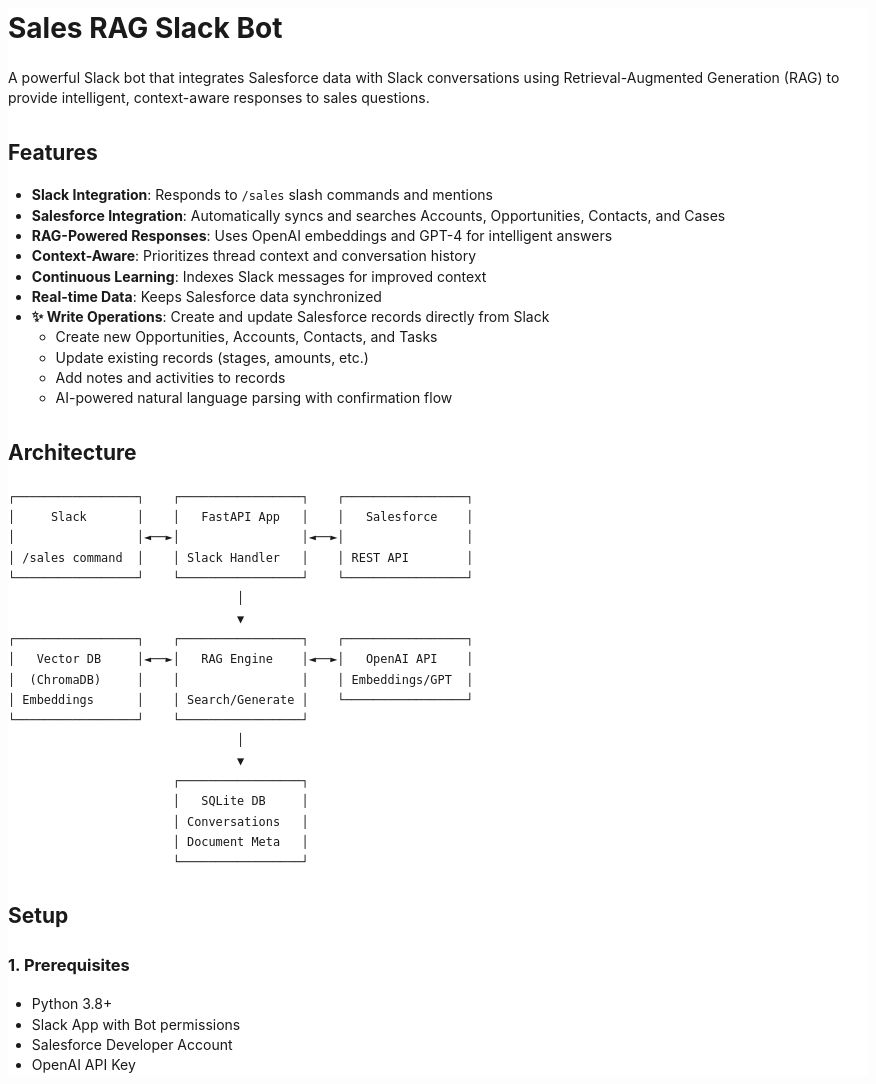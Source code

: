 # Sales RAG Slack Bot

A powerful Slack bot that integrates Salesforce data with Slack conversations using Retrieval-Augmented Generation (RAG) to provide intelligent, context-aware responses to sales questions.

## Features

- **Slack Integration**: Responds to `/sales` slash commands and mentions
- **Salesforce Integration**: Automatically syncs and searches Accounts, Opportunities, Contacts, and Cases
- **RAG-Powered Responses**: Uses OpenAI embeddings and GPT-4 for intelligent answers
- **Context-Aware**: Prioritizes thread context and conversation history
- **Continuous Learning**: Indexes Slack messages for improved context
- **Real-time Data**: Keeps Salesforce data synchronized
- **✨ Write Operations**: Create and update Salesforce records directly from Slack
  - Create new Opportunities, Accounts, Contacts, and Tasks
  - Update existing records (stages, amounts, etc.)
  - Add notes and activities to records
  - AI-powered natural language parsing with confirmation flow

## Architecture

```
┌─────────────────┐    ┌─────────────────┐    ┌─────────────────┐
│     Slack       │    │   FastAPI App   │    │   Salesforce    │
│                 │◄──►│                 │◄──►│                 │
│ /sales command  │    │ Slack Handler   │    │ REST API        │
└─────────────────┘    └─────────────────┘    └─────────────────┘
                                │
                                ▼
┌─────────────────┐    ┌─────────────────┐    ┌─────────────────┐
│   Vector DB     │◄──►│   RAG Engine    │◄──►│   OpenAI API    │
│  (ChromaDB)     │    │                 │    │ Embeddings/GPT  │
│ Embeddings      │    │ Search/Generate │    └─────────────────┘
└─────────────────┘    └─────────────────┘
                                │
                                ▼
                       ┌─────────────────┐
                       │   SQLite DB     │
                       │ Conversations   │
                       │ Document Meta   │
                       └─────────────────┘
```

## Setup

### 1. Prerequisites

- Python 3.8+
- Slack App with Bot permissions
- Salesforce Developer Account
- OpenAI API Key
